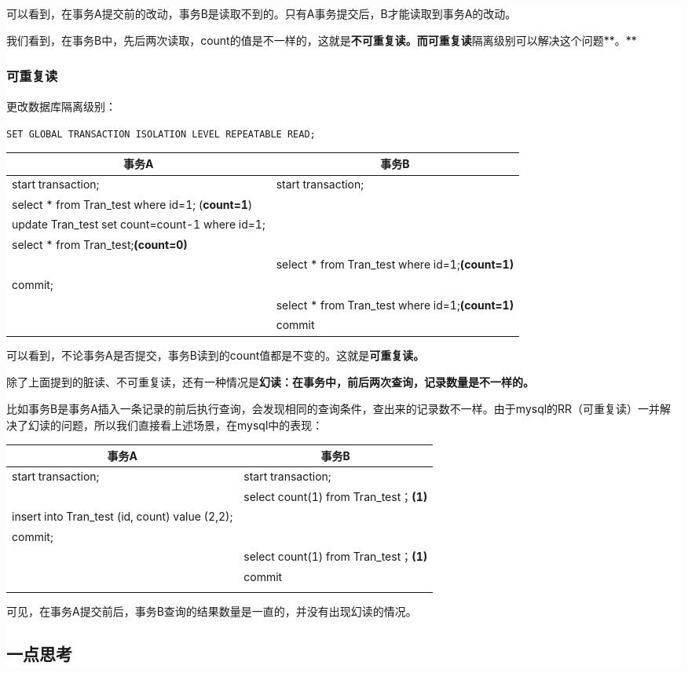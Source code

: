 可以看到，在事务A提交前的改动，事务B是读取不到的。只有A事务提交后，B才能读取到事务A的改动。

我们看到，在事务B中，先后两次读取，count的值是不一样的，这就是**不可重复读。**而**可重复读**隔离级别可以解决这个问题**。**

### **可重复读**

更改数据库隔离级别：

```
SET GLOBAL TRANSACTION ISOLATION LEVEL REPEATABLE READ;
```

 

| 事务A                                      | 事务B                                      |
| ---------------------------------------- | ---------------------------------------- |
| start transaction;                       | start transaction;                       |
| select * from Tran_test where id=1; (**count=1**) |                                          |
| update Tran_test set count=count-1 where id=1; |                                          |
| select * from Tran_test;**(count=0)**    |                                          |
|                                          | select * from Tran_test where id=1;**(count=1)** |
| commit;                                  |                                          |
|                                          | select * from Tran_test where id=1;**(count=1)** |
|                                          | commit                                   |

可以看到，不论事务A是否提交，事务B读到的count值都是不变的。这就是**可重复读。**

除了上面提到的脏读、不可重复读，还有一种情况是**幻读：在事务中，前后两次查询，记录数量是不一样的。**

比如事务B是事务A插入一条记录的前后执行查询，会发现相同的查询条件，查出来的记录数不一样。由于mysql的RR（可重复读）一并解决了幻读的问题，所以我们直接看上述场景，在mysql中的表现：

 

| 事务A                                      | 事务B                                     |
| ---------------------------------------- | --------------------------------------- |
| start transaction;                       | start transaction;                      |
|                                          | select count(1)  from Tran_test；**(1)** |
| insert into Tran_test (id, count) value (2,2); |                                         |
| commit;                                  |                                         |
|                                          | select count(1)  from Tran_test；**(1)** |
|                                          | commit                                  |
|                                          |                                         |

可见，在事务A提交前后，事务B查询的结果数量是一直的，并没有出现幻读的情况。

## 一点思考

